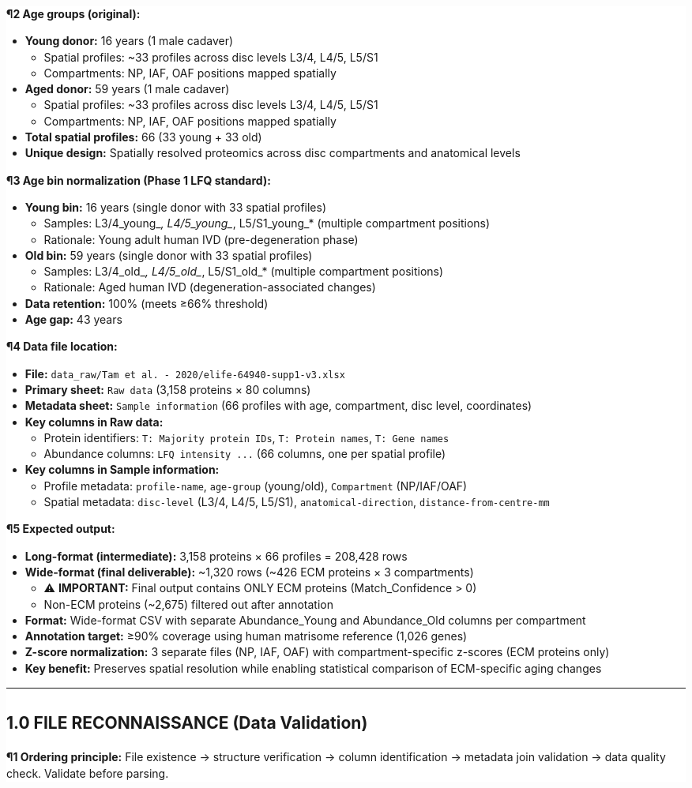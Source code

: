**¶2 Age groups (original):**
- **Young donor:** 16 years (1 male cadaver)
  - Spatial profiles: ~33 profiles across disc levels L3/4, L4/5, L5/S1
  - Compartments: NP, IAF, OAF positions mapped spatially
- **Aged donor:** 59 years (1 male cadaver)
  - Spatial profiles: ~33 profiles across disc levels L3/4, L4/5, L5/S1
  - Compartments: NP, IAF, OAF positions mapped spatially
- **Total spatial profiles:** 66 (33 young + 33 old)
- **Unique design:** Spatially resolved proteomics across disc compartments and anatomical levels

**¶3 Age bin normalization (Phase 1 LFQ standard):**
- **Young bin:** 16 years (single donor with 33 spatial profiles)
  - Samples: L3/4_young_*, L4/5_young_*, L5/S1_young_* (multiple compartment positions)
  - Rationale: Young adult human IVD (pre-degeneration phase)
- **Old bin:** 59 years (single donor with 33 spatial profiles)
  - Samples: L3/4_old_*, L4/5_old_*, L5/S1_old_* (multiple compartment positions)
  - Rationale: Aged human IVD (degeneration-associated changes)
- **Data retention:** 100% (meets ≥66% threshold)
- **Age gap:** 43 years

**¶4 Data file location:**
- **File:** `data_raw/Tam et al. - 2020/elife-64940-supp1-v3.xlsx`
- **Primary sheet:** `Raw data` (3,158 proteins × 80 columns)
- **Metadata sheet:** `Sample information` (66 profiles with age, compartment, disc level, coordinates)
- **Key columns in Raw data:**
  - Protein identifiers: `T: Majority protein IDs`, `T: Protein names`, `T: Gene names`
  - Abundance columns: `LFQ intensity ...` (66 columns, one per spatial profile)
- **Key columns in Sample information:**
  - Profile metadata: `profile-name`, `age-group` (young/old), `Compartment` (NP/IAF/OAF)
  - Spatial metadata: `disc-level` (L3/4, L4/5, L5/S1), `anatomical-direction`, `distance-from-centre-mm`

**¶5 Expected output:**
- **Long-format (intermediate):** 3,158 proteins × 66 profiles = 208,428 rows
- **Wide-format (final deliverable):** ~1,320 rows (~426 ECM proteins × 3 compartments)
  - ⚠️ **IMPORTANT:** Final output contains ONLY ECM proteins (Match_Confidence > 0)
  - Non-ECM proteins (~2,675) filtered out after annotation
- **Format:** Wide-format CSV with separate Abundance_Young and Abundance_Old columns per compartment
- **Annotation target:** ≥90% coverage using human matrisome reference (1,026 genes)
- **Z-score normalization:** 3 separate files (NP, IAF, OAF) with compartment-specific z-scores (ECM proteins only)
- **Key benefit:** Preserves spatial resolution while enabling statistical comparison of ECM-specific aging changes

---

## 1.0 FILE RECONNAISSANCE (Data Validation)

**¶1 Ordering principle:** File existence → structure verification → column identification → metadata join validation → data quality check. Validate before parsing.
